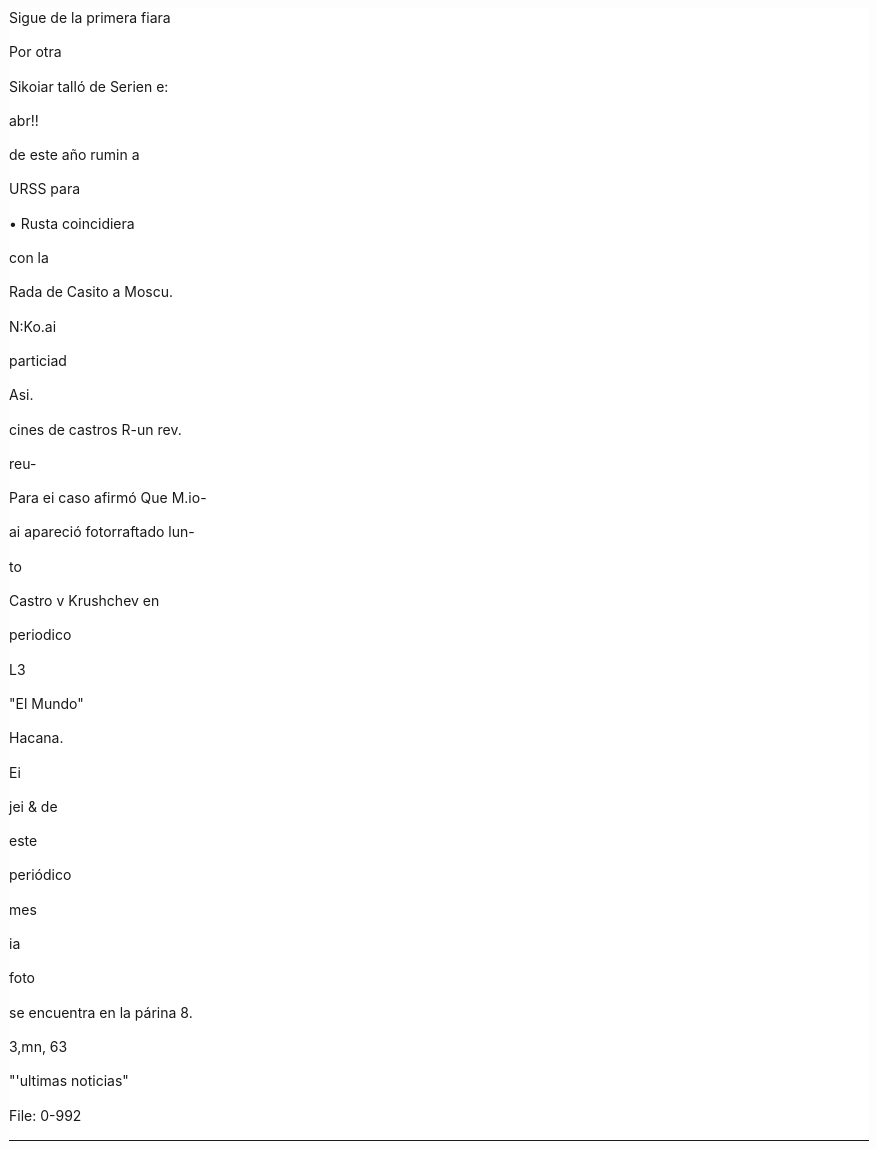 Sigue de la primera fiara

Por otra

Sikoiar talló de Serien e:

abr!!

de este año rumin a

URSS para

• Rusta coincidiera

con la

Rada de Casito a Moscu.

N:Ko.ai

particiad

Asi.

cines de castros R-un rev.

reu-

Para ei caso afirmó Que M.io-

ai apareció fotorraftado lun-

to

Castro v Krushchev en

periodico

L3

"El Mundo"

Hacana.

Ei

jei & de

este

periódico

mes

ia

foto

se encuentra en la párina 8.

3,mn, 63

"'ultimas noticias"

File: 0-992

---